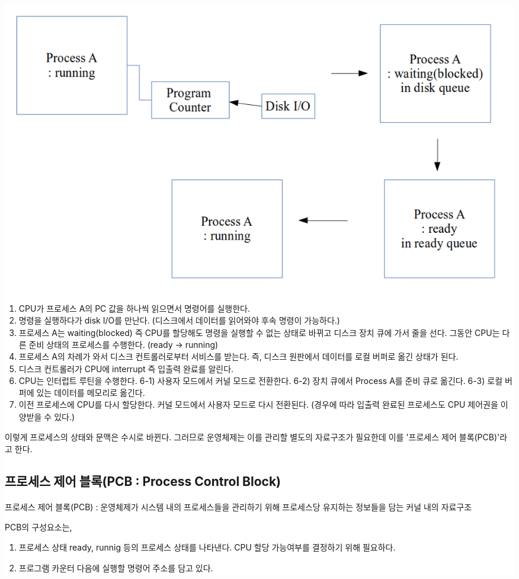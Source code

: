 ![process_state_change](/images/operating_system/process_state_change.png)

1. CPU가 프로세스 A의 PC 값을 하나씩 읽으면서 명령어를 실행한다.
2. 명령을 실행하다가 disk I/O를 만난다. (디스크에서 데이터를 읽어와야 후속 명령이 가능하다.)
3. 프로세스 A는 waiting(blocked) 즉 CPU를 할당해도 명령을 실행할 수 없는 상태로 바뀌고 디스크 장치 큐에 가서 줄을 선다. 그동안 CPU는 다른 준비 상태의 프로세스를 수행한다. (ready -> running)
4. 프로세스 A의 차례가 와서 디스크 컨트롤러로부터 서비스를 받는다. 즉, 디스크 원판에서 데이터를 로컬 버퍼로 옮긴 상태가 된다.
5. 디스크 컨트롤러가 CPU에 interrupt 즉 입출력 완료를 알린다.
6. CPU는 인터럽트 루틴을 수행한다.
   6-1) 사용자 모드에서 커널 모드로 전환한다.
   6-2) 장치 큐에서 Process A를 준비 큐로 옮긴다.
   6-3) 로컬 버퍼에 있는 데이터를 메모리로 옮긴다.
7. 이전 프로세스에 CPU를 다시 할당한다. 커널 모드에서 사용자 모드로 다시 전환된다.
   (경우에 따라 입출력 완료된 프로세스도 CPU 제어권을 이양받을 수 있다.)

이렇게 프로세스의 상태와 문맥은 수시로 바뀐다. 그러므로 운영체제는 이를 관리할 별도의 자료구조가 필요한데 이를 '프로세스 제어 블록(PCB)'라고 한다.

## 프로세스 제어 블록(PCB : Process Control Block)

프로세스 제어 블록(PCB) : 운영체제가 시스템 내의 프로세스들을 관리하기 위해 프로세스당 유지하는 정보들을 담는 커널 내의 자료구조

PCB의 구성요소는,

1. 프로세스 상태
   ready, runnig 등의 프로세스 상태를 나타낸다. CPU 할당 가능여부를 결정하기 위해 필요하다.

2. 프로그램 카운터
   다음에 실행할 명령어 주소를 담고 있다.
